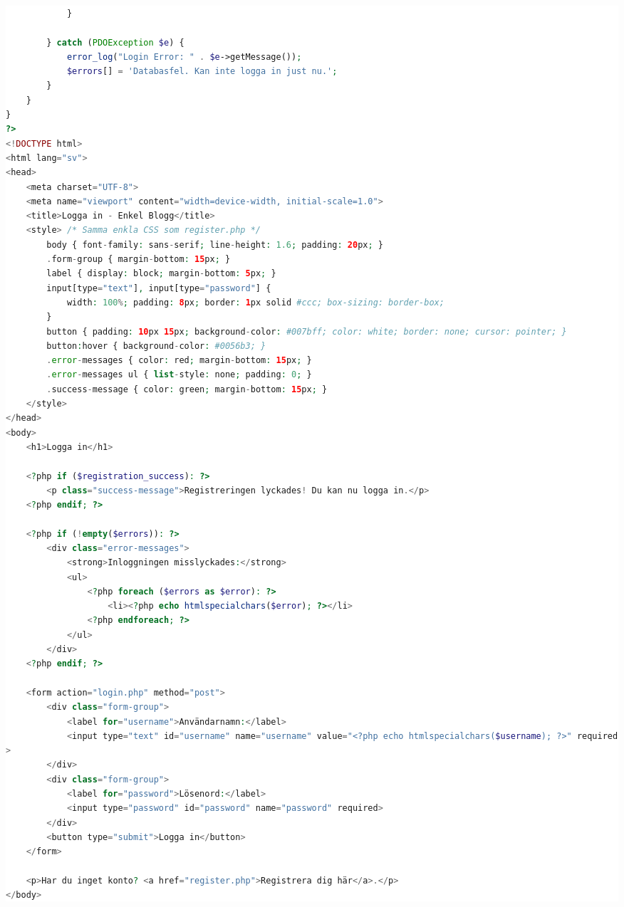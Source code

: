 ```php
            }

        } catch (PDOException $e) {
            error_log("Login Error: " . $e->getMessage());
            $errors[] = 'Databasfel. Kan inte logga in just nu.';
        }
    }
}
?>
<!DOCTYPE html>
<html lang="sv">
<head>
    <meta charset="UTF-8">
    <meta name="viewport" content="width=device-width, initial-scale=1.0">
    <title>Logga in - Enkel Blogg</title>
    <style> /* Samma enkla CSS som register.php */
        body { font-family: sans-serif; line-height: 1.6; padding: 20px; }
        .form-group { margin-bottom: 15px; }
        label { display: block; margin-bottom: 5px; }
        input[type="text"], input[type="password"] {
            width: 100%; padding: 8px; border: 1px solid #ccc; box-sizing: border-box;
        }
        button { padding: 10px 15px; background-color: #007bff; color: white; border: none; cursor: pointer; }
        button:hover { background-color: #0056b3; }
        .error-messages { color: red; margin-bottom: 15px; }
        .error-messages ul { list-style: none; padding: 0; }
        .success-message { color: green; margin-bottom: 15px; }
    </style>
</head>
<body>
    <h1>Logga in</h1>

    <?php if ($registration_success): ?>
        <p class="success-message">Registreringen lyckades! Du kan nu logga in.</p>
    <?php endif; ?>

    <?php if (!empty($errors)): ?>
        <div class="error-messages">
            <strong>Inloggningen misslyckades:</strong>
            <ul>
                <?php foreach ($errors as $error): ?>
                    <li><?php echo htmlspecialchars($error); ?></li>
                <?php endforeach; ?>
            </ul>
        </div>
    <?php endif; ?>

    <form action="login.php" method="post">
        <div class="form-group">
            <label for="username">Användarnamn:</label>
            <input type="text" id="username" name="username" value="<?php echo htmlspecialchars($username); ?>" required>
        </div>
        <div class="form-group">
            <label for="password">Lösenord:</label>
            <input type="password" id="password" name="password" required>
        </div>
        <button type="submit">Logga in</button>
    </form>

    <p>Har du inget konto? <a href="register.php">Registrera dig här</a>.</p>
</body>
```